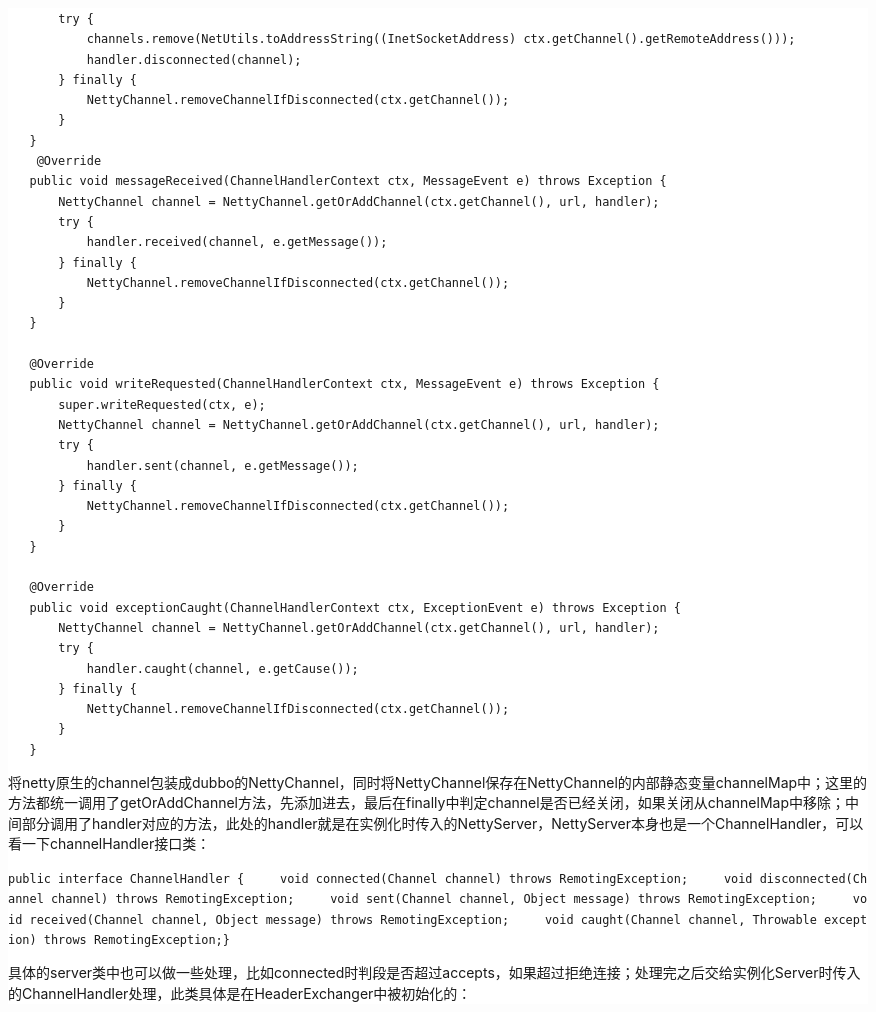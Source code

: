 ```
       try {
           channels.remove(NetUtils.toAddressString((InetSocketAddress) ctx.getChannel().getRemoteAddress()));
           handler.disconnected(channel);
       } finally {
           NettyChannel.removeChannelIfDisconnected(ctx.getChannel());
       }
   }
    @Override
   public void messageReceived(ChannelHandlerContext ctx, MessageEvent e) throws Exception {
       NettyChannel channel = NettyChannel.getOrAddChannel(ctx.getChannel(), url, handler);
       try {
           handler.received(channel, e.getMessage());
       } finally {
           NettyChannel.removeChannelIfDisconnected(ctx.getChannel());
       }
   }
 
   @Override
   public void writeRequested(ChannelHandlerContext ctx, MessageEvent e) throws Exception {
       super.writeRequested(ctx, e);
       NettyChannel channel = NettyChannel.getOrAddChannel(ctx.getChannel(), url, handler);
       try {
           handler.sent(channel, e.getMessage());
       } finally {
           NettyChannel.removeChannelIfDisconnected(ctx.getChannel());
       }
   }
 
   @Override
   public void exceptionCaught(ChannelHandlerContext ctx, ExceptionEvent e) throws Exception {
       NettyChannel channel = NettyChannel.getOrAddChannel(ctx.getChannel(), url, handler);
       try {
           handler.caught(channel, e.getCause());
       } finally {
           NettyChannel.removeChannelIfDisconnected(ctx.getChannel());
       }
   }
```

将netty原生的channel包装成dubbo的NettyChannel，同时将NettyChannel保存在NettyChannel的内部静态变量channelMap中；这里的方法都统一调用了getOrAddChannel方法，先添加进去，最后在finally中判定channel是否已经关闭，如果关闭从channelMap中移除；中间部分调用了handler对应的方法，此处的handler就是在实例化时传入的NettyServer，NettyServer本身也是一个ChannelHandler，可以看一下channelHandler接口类：

```
public interface ChannelHandler {     void connected(Channel channel) throws RemotingException;     void disconnected(Channel channel) throws RemotingException;     void sent(Channel channel, Object message) throws RemotingException;     void received(Channel channel, Object message) throws RemotingException;     void caught(Channel channel, Throwable exception) throws RemotingException;}
```

具体的server类中也可以做一些处理，比如connected时判段是否超过accepts，如果超过拒绝连接；处理完之后交给实例化Server时传入的ChannelHandler处理，此类具体是在HeaderExchanger中被初始化的：
